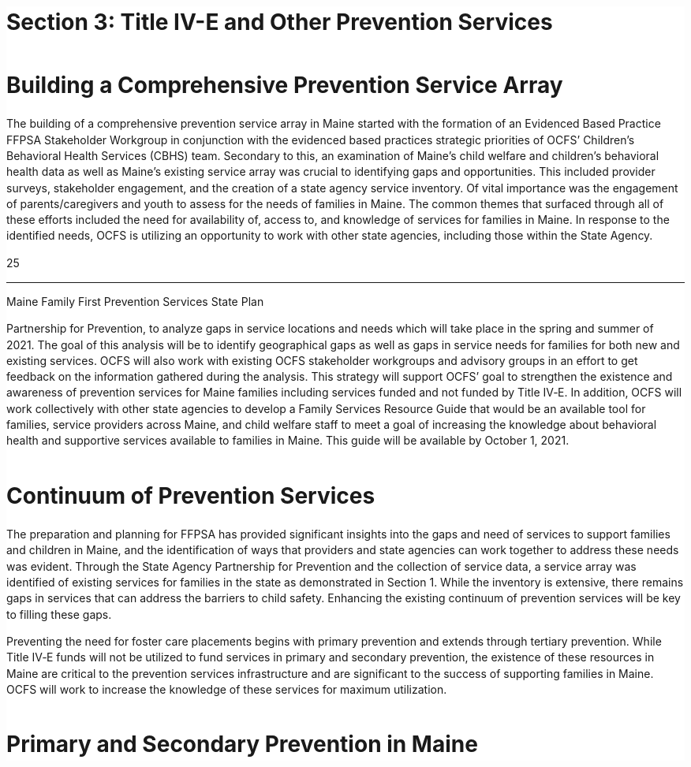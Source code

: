 # Section 3: Title IV-E and Other Prevention Services

# Building a Comprehensive Prevention Service Array

The building of a comprehensive prevention service array in Maine started with the formation of an Evidenced Based Practice FFPSA Stakeholder Workgroup in conjunction with the evidenced based practices strategic priorities of OCFS’ Children’s Behavioral Health Services (CBHS) team. Secondary to this, an examination of Maine’s child welfare and children’s behavioral health data as well as Maine’s existing service array was crucial to identifying gaps and opportunities. This included provider surveys, stakeholder engagement, and the creation of a state agency service inventory. Of vital importance was the engagement of parents/caregivers and youth to assess for the needs of families in Maine. The common themes that surfaced through all of these efforts included the need for availability of, access to, and knowledge of services for families in Maine. In response to the identified needs, OCFS is utilizing an opportunity to work with other state agencies, including those within the State Agency.

25

---

Maine Family First Prevention Services State Plan

Partnership for Prevention, to analyze gaps in service locations and needs which will take place in the spring and summer of 2021. The goal of this analysis will be to identify geographical gaps as well as gaps in service needs for families for both new and existing services. OCFS will also work with existing OCFS stakeholder workgroups and advisory groups in an effort to get feedback on the information gathered during the analysis. This strategy will support OCFS’ goal to strengthen the existence and awareness of prevention services for Maine families including services funded and not funded by Title IV‑E. In addition, OCFS will work collectively with other state agencies to develop a Family Services Resource Guide that would be an available tool for families, service providers across Maine, and child welfare staff to meet a goal of increasing the knowledge about behavioral health and supportive services available to families in Maine. This guide will be available by October 1, 2021.

# Continuum of Prevention Services

The preparation and planning for FFPSA has provided significant insights into the gaps and need of services to support families and children in Maine, and the identification of ways that providers and state agencies can work together to address these needs was evident. Through the State Agency Partnership for Prevention and the collection of service data, a service array was identified of existing services for families in the state as demonstrated in Section 1. While the inventory is extensive, there remains gaps in services that can address the barriers to child safety. Enhancing the existing continuum of prevention services will be key to filling these gaps.

Preventing the need for foster care placements begins with primary prevention and extends through tertiary prevention. While Title IV‑E funds will not be utilized to fund services in primary and secondary prevention, the existence of these resources in Maine are critical to the prevention services infrastructure and are significant to the success of supporting families in Maine. OCFS will work to increase the knowledge of these services for maximum utilization.

# Primary and Secondary Prevention in Maine
